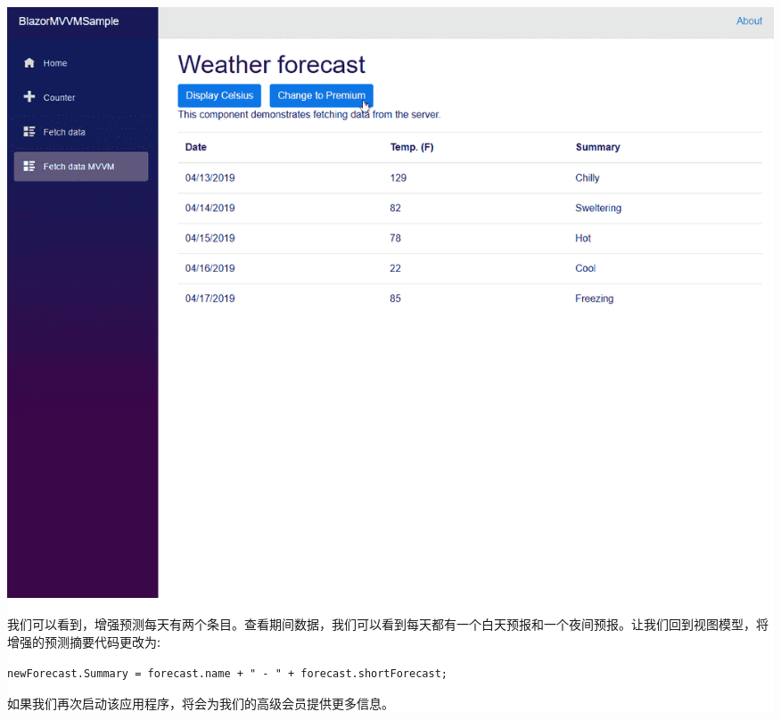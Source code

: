 ![](img/813c73ce223ac6e2aa3f08369e214782.png)

我们可以看到，增强预测每天有两个条目。查看期间数据，我们可以看到每天都有一个白天预报和一个夜间预报。让我们回到视图模型，将增强的预测摘要代码更改为:

```
newForecast.Summary = forecast.name + " - " + forecast.shortForecast;
```

如果我们再次启动该应用程序，将会为我们的高级会员提供更多信息。
